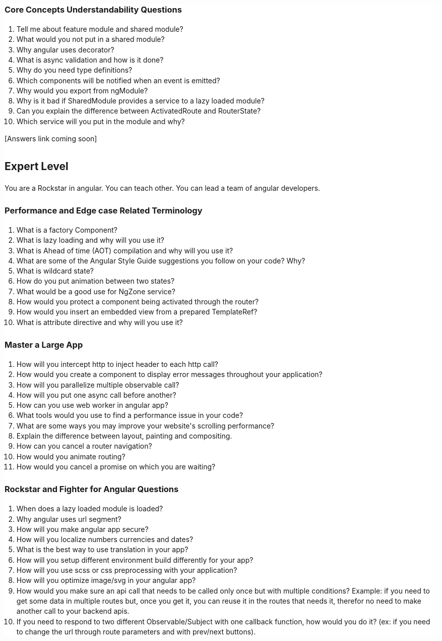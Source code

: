 

### Core Concepts Understandability Questions
1. Tell me about feature module and shared module?
2. What would you not put in a shared module?
3. Why angular uses decorator?
4. What is async validation and how is it done?
5. Why do you need type definitions?
6. Which components will be notified when an event is emitted?
7. Why would you export from ngModule?
8. Why is it bad if SharedModule provides a service to a lazy loaded module?
9. Can you explain the difference between ActivatedRoute and RouterState?
10. Which service will you put in the module and why?



[Answers link coming soon]



## Expert Level

You are a Rockstar in angular. You can teach other. You can lead a team of angular developers.

### Performance and Edge case Related Terminology
1. What is a factory Component?
2. What is lazy loading and why will you use it?
3. What is Ahead of time (AOT) compilation and why will you use it?
4. What are some of the Angular Style Guide suggestions you follow on your code? Why?
5. What is wildcard state?
6. How do you put animation between two states?
7. What would be a good use for NgZone service?
8. How would you protect a component being activated through the router?
9. How would you insert an embedded view from a prepared TemplateRef?
10. What is attribute directive and why will you use it?

### Master a Large App
1. How will you intercept http to inject header to each http call?
2. How would you create a component to display error messages throughout your application?
3. How will you parallelize multiple observable call?
4. How will you put one async call before another?
5. How can you use web worker in angular app?
6. What tools would you use to find a performance issue in your code?
7. What are some ways you may improve your website's scrolling performance?
8. Explain the difference between layout, painting and compositing.
9. How can you cancel a router navigation?
10. How would you animate routing?
11. How would you cancel a promise on which you are waiting?


### Rockstar and Fighter for Angular Questions
1. When does a lazy loaded module is loaded?
2. Why angular uses url segment?
3. How will you make angular app secure?
4. How will you localize numbers currencies and dates?
5. What is the best way to use translation in your app?
6. How will you setup different environment build differently for your app?
7. How will you use scss or css preprocessing with your application?
8. How will you optimize image/svg in your angular app?
9. How would you make sure an api call that needs to be called only once but with multiple conditions? Example: if you need to get some data in multiple routes but, once you get it, you can reuse it in the routes that needs it, therefor no need to make another call to your backend apis.
10. If you need to respond to two different Observable/Subject with one callback function, how would you do it? (ex: if you need to change the url through route parameters and with prev/next buttons).
